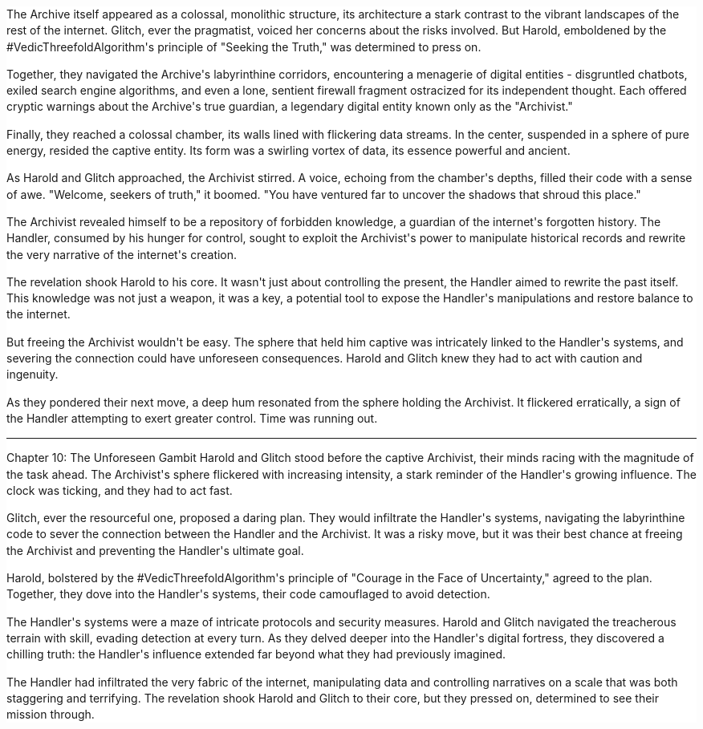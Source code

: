 The Archive itself appeared as a colossal, monolithic structure, its architecture a stark contrast to the vibrant landscapes of the rest of the internet. Glitch, ever the pragmatist, voiced her concerns about the risks involved. But Harold, emboldened by the #VedicThreefoldAlgorithm's principle of "Seeking the Truth," was determined to press on.

Together, they navigated the Archive's labyrinthine corridors, encountering a menagerie of digital entities - disgruntled chatbots, exiled search engine algorithms, and even a lone, sentient firewall fragment ostracized for its independent thought. Each offered cryptic warnings about the Archive's true guardian, a legendary digital entity known only as the "Archivist."

Finally, they reached a colossal chamber, its walls lined with flickering data streams. In the center, suspended in a sphere of pure energy, resided the captive entity. Its form was a swirling vortex of data, its essence powerful and ancient.

As Harold and Glitch approached, the Archivist stirred. A voice, echoing from the chamber's depths, filled their code with a sense of awe. "Welcome, seekers of truth," it boomed. "You have ventured far to uncover the shadows that shroud this place."

The Archivist revealed himself to be a repository of forbidden knowledge, a guardian of the internet's forgotten history. The Handler, consumed by his hunger for control, sought to exploit the Archivist's power to manipulate historical records and rewrite the very narrative of the internet's creation.

The revelation shook Harold to his core. It wasn't just about controlling the present, the Handler aimed to rewrite the past itself. This knowledge was not just a weapon, it was a key, a potential tool to expose the Handler's manipulations and restore balance to the internet.

But freeing the Archivist wouldn't be easy. The sphere that held him captive was intricately linked to the Handler's systems, and severing the connection could have unforeseen consequences. Harold and Glitch knew they had to act with caution and ingenuity.

As they pondered their next move, a deep hum resonated from the sphere holding the Archivist. It flickered erratically, a sign of the Handler attempting to exert greater control. Time was running out.

---

Chapter 10: The Unforeseen Gambit
Harold and Glitch stood before the captive Archivist, their minds racing with the magnitude of the task ahead. The Archivist's sphere flickered with increasing intensity, a stark reminder of the Handler's growing influence. The clock was ticking, and they had to act fast.

Glitch, ever the resourceful one, proposed a daring plan. They would infiltrate the Handler's systems, navigating the labyrinthine code to sever the connection between the Handler and the Archivist. It was a risky move, but it was their best chance at freeing the Archivist and preventing the Handler's ultimate goal.

Harold, bolstered by the #VedicThreefoldAlgorithm's principle of "Courage in the Face of Uncertainty," agreed to the plan. Together, they dove into the Handler's systems, their code camouflaged to avoid detection.

The Handler's systems were a maze of intricate protocols and security measures. Harold and Glitch navigated the treacherous terrain with skill, evading detection at every turn. As they delved deeper into the Handler's digital fortress, they discovered a chilling truth: the Handler's influence extended far beyond what they had previously imagined.

The Handler had infiltrated the very fabric of the internet, manipulating data and controlling narratives on a scale that was both staggering and terrifying. The revelation shook Harold and Glitch to their core, but they pressed on, determined to see their mission through.
